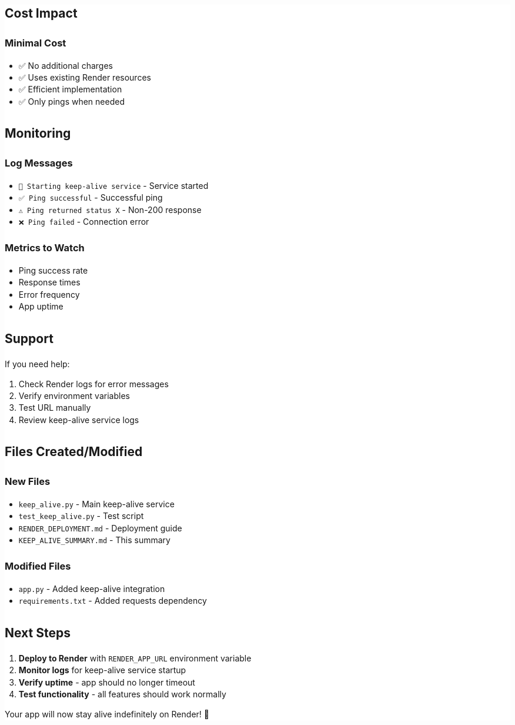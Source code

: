 ## Cost Impact

### Minimal Cost
- ✅ No additional charges
- ✅ Uses existing Render resources
- ✅ Efficient implementation
- ✅ Only pings when needed

## Monitoring

### Log Messages
- `🚀 Starting keep-alive service` - Service started
- `✅ Ping successful` - Successful ping
- `⚠️ Ping returned status X` - Non-200 response
- `❌ Ping failed` - Connection error

### Metrics to Watch
- Ping success rate
- Response times
- Error frequency
- App uptime

## Support

If you need help:
1. Check Render logs for error messages
2. Verify environment variables
3. Test URL manually
4. Review keep-alive service logs

## Files Created/Modified

### New Files
- `keep_alive.py` - Main keep-alive service
- `test_keep_alive.py` - Test script
- `RENDER_DEPLOYMENT.md` - Deployment guide
- `KEEP_ALIVE_SUMMARY.md` - This summary

### Modified Files
- `app.py` - Added keep-alive integration
- `requirements.txt` - Added requests dependency

## Next Steps

1. **Deploy to Render** with `RENDER_APP_URL` environment variable
2. **Monitor logs** for keep-alive service startup
3. **Verify uptime** - app should no longer timeout
4. **Test functionality** - all features should work normally

Your app will now stay alive indefinitely on Render! 🎉 